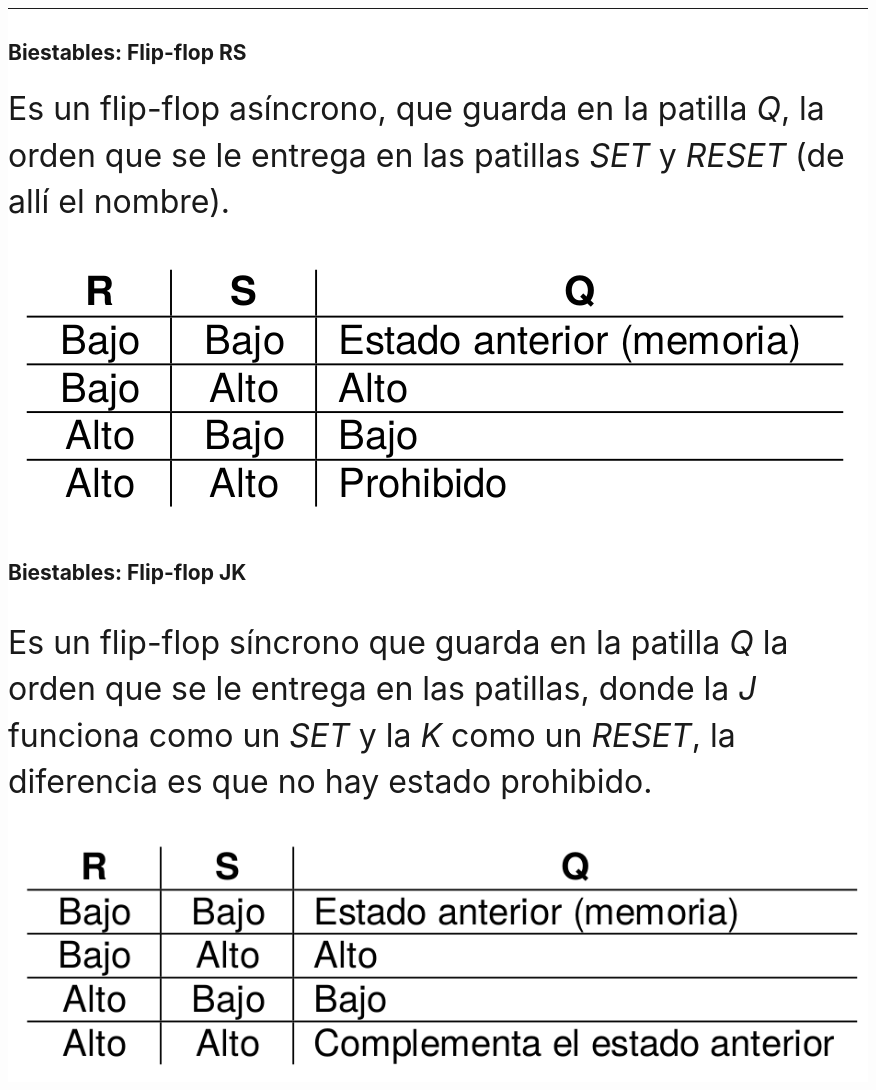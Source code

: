 

</font>


---

## Biestables: Flip-flop RS


<font size=6>

Es un flip-flop asíncrono, que guarda en la patilla *Q*, la orden que se
le entrega en las patillas *SET* y *RESET* (de allí el nombre).
</font>

![](images/rs.png)
----
## Biestables: Flip-flop JK


<font size=6>

Es un flip-flop síncrono que guarda en la patilla *Q* la orden que se
le entrega en las patillas, donde la *J* funciona como un *SET* y la *K*
como un *RESET*, la diferencia es que no hay estado prohibido.

</font>

![](images/jk.png)
